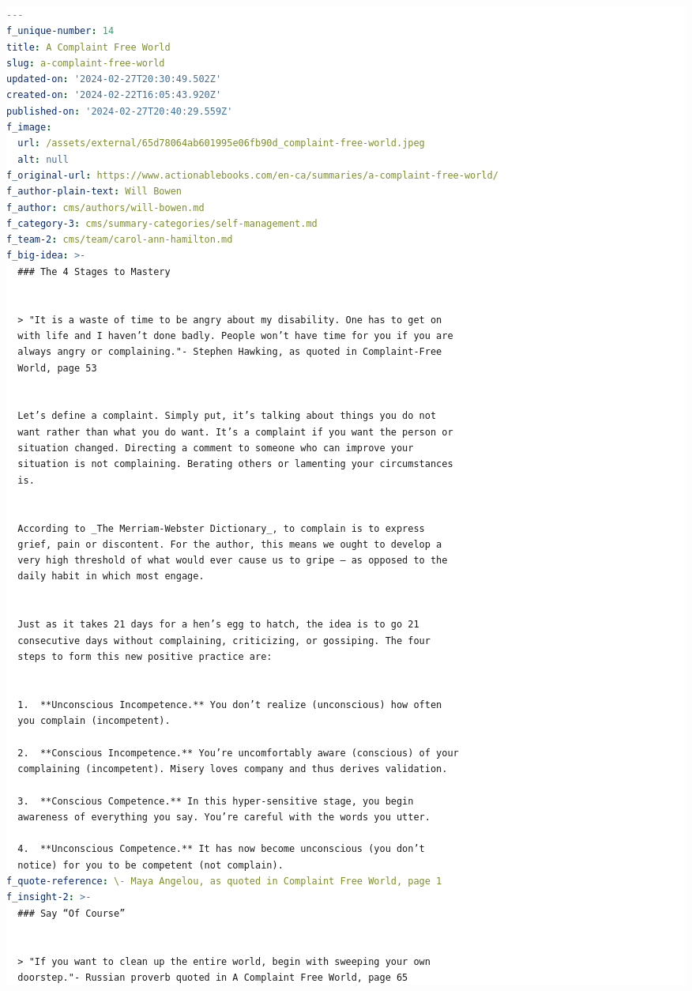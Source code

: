 ```yaml
---
f_unique-number: 14
title: A Complaint Free World
slug: a-complaint-free-world
updated-on: '2024-02-27T20:30:49.502Z'
created-on: '2024-02-22T16:05:43.920Z'
published-on: '2024-02-27T20:40:29.559Z'
f_image:
  url: /assets/external/65d78064ab601995e06fb90d_complaint-free-world.jpeg
  alt: null
f_original-url: https://www.actionablebooks.com/en-ca/summaries/a-complaint-free-world/
f_author-plain-text: Will Bowen
f_author: cms/authors/will-bowen.md
f_category-3: cms/summary-categories/self-management.md
f_team-2: cms/team/carol-ann-hamilton.md
f_big-idea: >-
  ### The 4 Stages to Mastery


  > "It is a waste of time to be angry about my disability. One has to get on
  with life and I haven’t done badly. People won’t have time for you if you are
  always angry or complaining."- Stephen Hawking, as quoted in Complaint-Free
  World, page 53


  Let’s define a complaint. Simply put, it’s talking about things you do not
  want rather than what you do want. It’s a complaint if you want the person or
  situation changed. Directing a comment to someone who can improve your
  situation is not complaining. Berating others or lamenting your circumstances
  is.


  According to _The Merriam-Webster Dictionary_, to complain is to express
  grief, pain or discontent. For the author, this means we ought to develop a
  very high threshold of what would ever cause us to gripe – as opposed to the
  daily habit in which most engage.


  Just as it takes 21 days for a hen’s egg to hatch, the idea is to go 21
  consecutive days without complaining, criticizing, or gossiping. The four
  steps to form this new positive practice are:


  1.  **Unconscious Incompetence.** You don’t realize (unconscious) how often
  you complain (incompetent).

  2.  **Conscious Incompetence.** You’re uncomfortably aware (conscious) of your
  complaining (incompetent). Misery loves company and thus derives validation.

  3.  **Conscious Competence.** In this hyper-sensitive stage, you begin
  awareness of everything you say. You’re careful with the words you utter.

  4.  **Unconscious Competence.** It has now become unconscious (you don’t
  notice) for you to be competent (not complain).
f_quote-reference: \- Maya Angelou, as quoted in Complaint Free World, page 1
f_insight-2: >-
  ### Say “Of Course”


  > "If you want to clean up the entire world, begin with sweeping your own
  doorstep."- Russian proverb quoted in A Complaint Free World, page 65


```